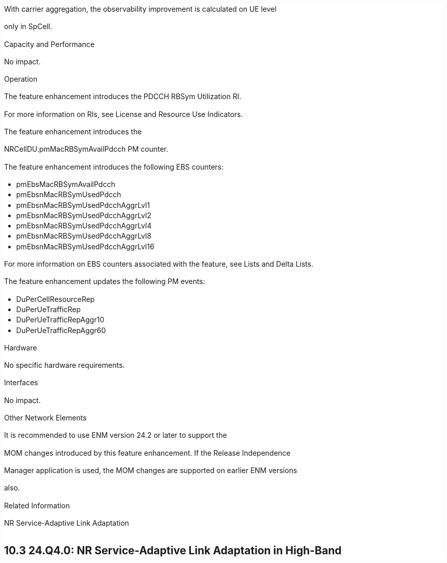 With carrier aggregation, the observability improvement is calculated on UE level

only in SpCell.

Capacity and Performance

No impact.

Operation

The feature enhancement introduces the PDCCH RBSym Utilization RI.

For more information on RIs, see License and Resource Use Indicators.

The feature enhancement introduces the

NRCellDU.pmMacRBSymAvailPdcch PM counter.

The feature enhancement introduces the following EBS counters:

- pmEbsMacRBSymAvailPdcch
- pmEbsnMacRBSymUsedPdcch
- pmEbsnMacRBSymUsedPdcchAggrLvl1
- pmEbsnMacRBSymUsedPdcchAggrLvl2
- pmEbsnMacRBSymUsedPdcchAggrLvl4
- pmEbsnMacRBSymUsedPdcchAggrLvl8
- pmEbsnMacRBSymUsedPdcchAggrLvl16

For more information on EBS counters associated with the feature, see Lists and Delta Lists.

The feature enhancement updates the following PM events:

- DuPerCellResourceRep
- DuPerUeTrafficRep
- DuPerUeTrafficRepAggr10
- DuPerUeTrafficRepAggr60

Hardware

No specific hardware requirements.

Interfaces

No impact.

Other Network Elements

It is recommended to use ENM version 24.2 or later to support the

MOM changes introduced by this feature enhancement. If the Release Independence

Manager application is used, the MOM changes are supported on earlier ENM versions

also.

Related Information

NR Service-Adaptive Link Adaptation

## 10.3 24.Q4.0: NR Service-Adaptive Link Adaptation in High-Band
